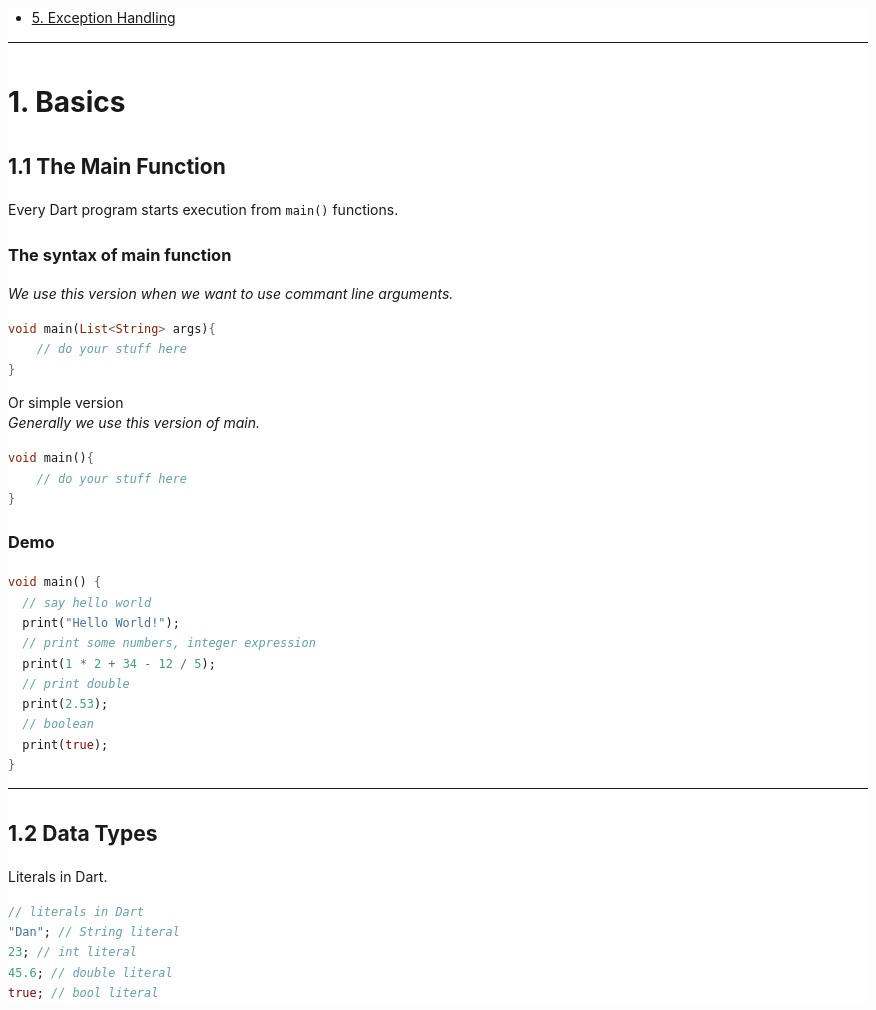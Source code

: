 - [5. Exception Handling](#5-exception-handling)



---
# 1. Basics
## 1.1 The Main Function 

Every Dart program starts execution from `main()` functions.  
###  The syntax of main function
_We use this version when we want to use commant line arguments._

```dart
void main(List<String> args){  
    // do your stuff here 
}
```

Or simple version    
_Generally we use this version of main._

```dart
void main(){
    // do your stuff here
}
```
### Demo
```dart
void main() {
  // say hello world
  print("Hello World!");
  // print some numbers, integer expression
  print(1 * 2 + 34 - 12 / 5);
  // print double
  print(2.53);
  // boolean
  print(true);
}
```
---
## 1.2 Data Types
Literals in Dart.  

```dart
// literals in Dart
"Dan"; // String literal  
23; // int literal  
45.6; // double literal  
true; // bool literal  
```
